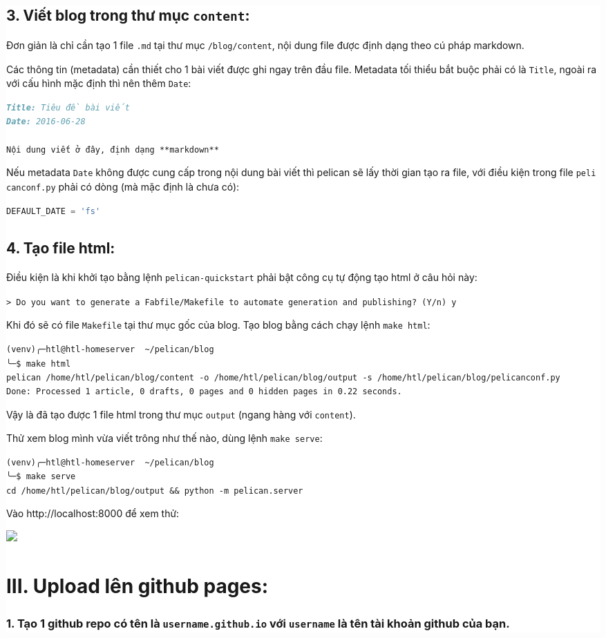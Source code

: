 ## 3. Viết blog trong thư mục `content`:

Đơn giản là chỉ cần tạo 1 file `.md` tại thư mục `/blog/content`, nội dung file được định dạng theo cú pháp markdown.

Các thông tin (metadata) cần thiết cho 1 bài viết được ghi ngay trên đầu file. Metadata tối thiểu bắt buộc phải có là `Title`, ngoài ra với cấu hình mặc định thì nên thêm `Date`:

```markdown
Title: Tiêu đề bài viết
Date: 2016-06-28

Nội dung viết ở đây, định dạng **markdown**
```
Nếu metadata `Date` không được cung cấp trong nội dung bài viết thì pelican sẽ lấy thời gian tạo ra file, với điều kiện trong file `pelicanconf.py` phải có dòng (mà mặc định là chưa có):
```python
DEFAULT_DATE = 'fs'
```

## 4. Tạo file html:
Điều kiện là khi khởi tạo bằng lệnh `pelican-quickstart` phải bật công cụ tự động tạo html ở câu hỏi này:
```
> Do you want to generate a Fabfile/Makefile to automate generation and publishing? (Y/n) y
```
Khi đó sẽ có file `Makefile` tại thư mục gốc của blog. Tạo blog bằng cách chạy lệnh `make html`:
```
(venv)╭─htl@htl-homeserver  ~/pelican/blog  
╰─$ make html                  
pelican /home/htl/pelican/blog/content -o /home/htl/pelican/blog/output -s /home/htl/pelican/blog/pelicanconf.py 
Done: Processed 1 article, 0 drafts, 0 pages and 0 hidden pages in 0.22 seconds.
```

Vậy là đã tạo được 1 file html trong thư mục `output` (ngang hàng với `content`).

Thử xem blog mình vừa viết trông như thế nào, dùng lệnh `make serve`:
```
(venv)╭─htl@htl-homeserver  ~/pelican/blog  
╰─$ make serve
cd /home/htl/pelican/blog/output && python -m pelican.server
```
Vào http://localhost:8000 để xem thử:

![]({filename}/images/test-blog-pelican.png)


# III. Upload lên github pages:

### 1. Tạo 1 github repo có tên là `username.github.io` với `username` là tên tài khoản github của bạn.
